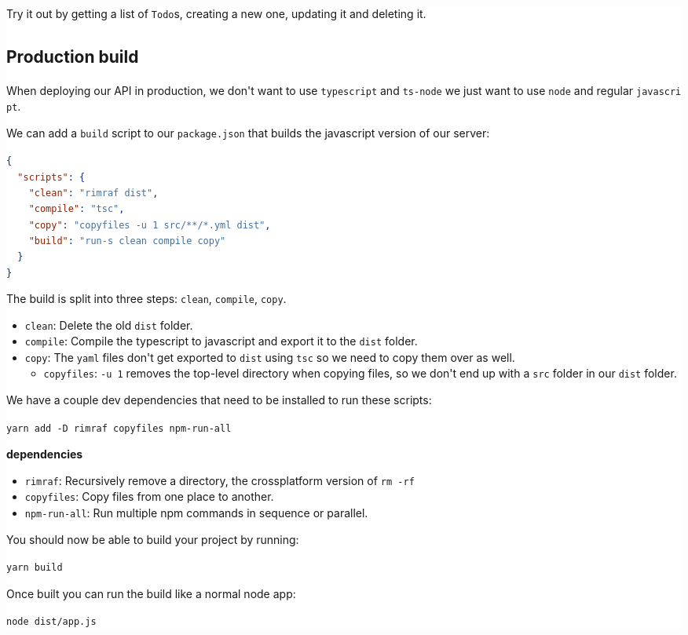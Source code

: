 Try it out by getting a list of `Todo`s, creating a new one, updating it and deleting it.

## Production build
When deploying our API in production, we don't want to use `typescript` and `ts-node` we just
want to use `node` and regular `javascript`.

We can add a `build` script to our `package.json` that builds the javascript version of
our server:
```json
{
  "scripts": {
    "clean": "rimraf dist",
    "compile": "tsc",
    "copy": "copyfiles -u 1 src/**/*.yml dist",
    "build": "run-s clean compile copy"
  }
}
```

The build is split into three steps: `clean`, `compile`, `copy`.
- `clean`: Delete the old `dist` folder.
- `compile`: Compile the typescript to javascript and export it to the `dist` folder.
- `copy`: The `yaml` files don't get exported to `dist` using `tsc` so we need to copy them over as well.
  - `copyfiles`: `-u 1` removes the top-level directory when copying files, so we don't end up with a `src` folder in our `dist` folder.

We have a couple dev dependencies that need to be installed to run these scripts:
```
yarn add -D rimraf copyfiles npm-run-all
```

**dependencies**
- `rimraf`: Recursively remove a directory, the crossplatform version of `rm -rf`
- `copyfiles`: Copy files from one place to another.
- `npm-run-all`: Run multiple npm commands in sequence or parallel.

You should now be able to build your project by running:
```
yarn build
```

Once built you can run the build like a normal node app:
```
node dist/app.js
```
